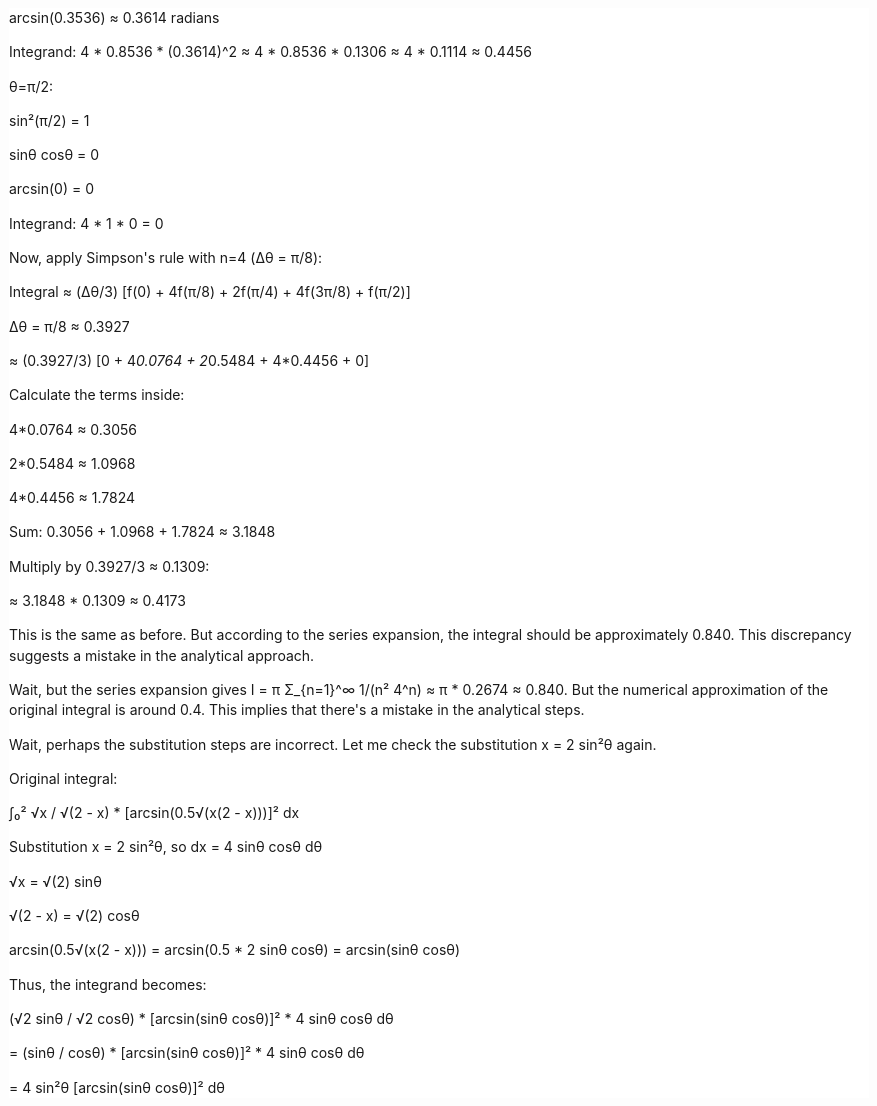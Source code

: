 arcsin(0.3536) ≈ 0.3614 radians

Integrand: 4 * 0.8536 * (0.3614)^2 ≈ 4 * 0.8536 * 0.1306 ≈ 4 * 0.1114 ≈ 0.4456

θ=π/2:

sin²(π/2) = 1

sinθ cosθ = 0

arcsin(0) = 0

Integrand: 4 * 1 * 0 = 0

Now, apply Simpson's rule with n=4 (Δθ = π/8):

Integral ≈ (Δθ/3) [f(0) + 4f(π/8) + 2f(π/4) + 4f(3π/8) + f(π/2)]

Δθ = π/8 ≈ 0.3927

≈ (0.3927/3) [0 + 4*0.0764 + 2*0.5484 + 4*0.4456 + 0]

Calculate the terms inside:

4*0.0764 ≈ 0.3056

2*0.5484 ≈ 1.0968

4*0.4456 ≈ 1.7824

Sum: 0.3056 + 1.0968 + 1.7824 ≈ 3.1848

Multiply by 0.3927/3 ≈ 0.1309:

≈ 3.1848 * 0.1309 ≈ 0.4173

This is the same as before. But according to the series expansion, the integral should be approximately 0.840. This discrepancy suggests a mistake in the analytical approach.

Wait, but the series expansion gives I = π Σ_{n=1}^∞ 1/(n² 4^n) ≈ π * 0.2674 ≈ 0.840. But the numerical approximation of the original integral is around 0.4. This implies that there's a mistake in the analytical steps.

Wait, perhaps the substitution steps are incorrect. Let me check the substitution x = 2 sin²θ again.

Original integral:

∫₀² √x / √(2 - x) * [arcsin(0.5√(x(2 - x)))]² dx

Substitution x = 2 sin²θ, so dx = 4 sinθ cosθ dθ

√x = √(2) sinθ

√(2 - x) = √(2) cosθ

arcsin(0.5√(x(2 - x))) = arcsin(0.5 * 2 sinθ cosθ) = arcsin(sinθ cosθ)

Thus, the integrand becomes:

(√2 sinθ / √2 cosθ) * [arcsin(sinθ cosθ)]² * 4 sinθ cosθ dθ

= (sinθ / cosθ) * [arcsin(sinθ cosθ)]² * 4 sinθ cosθ dθ

= 4 sin²θ [arcsin(sinθ cosθ)]² dθ
